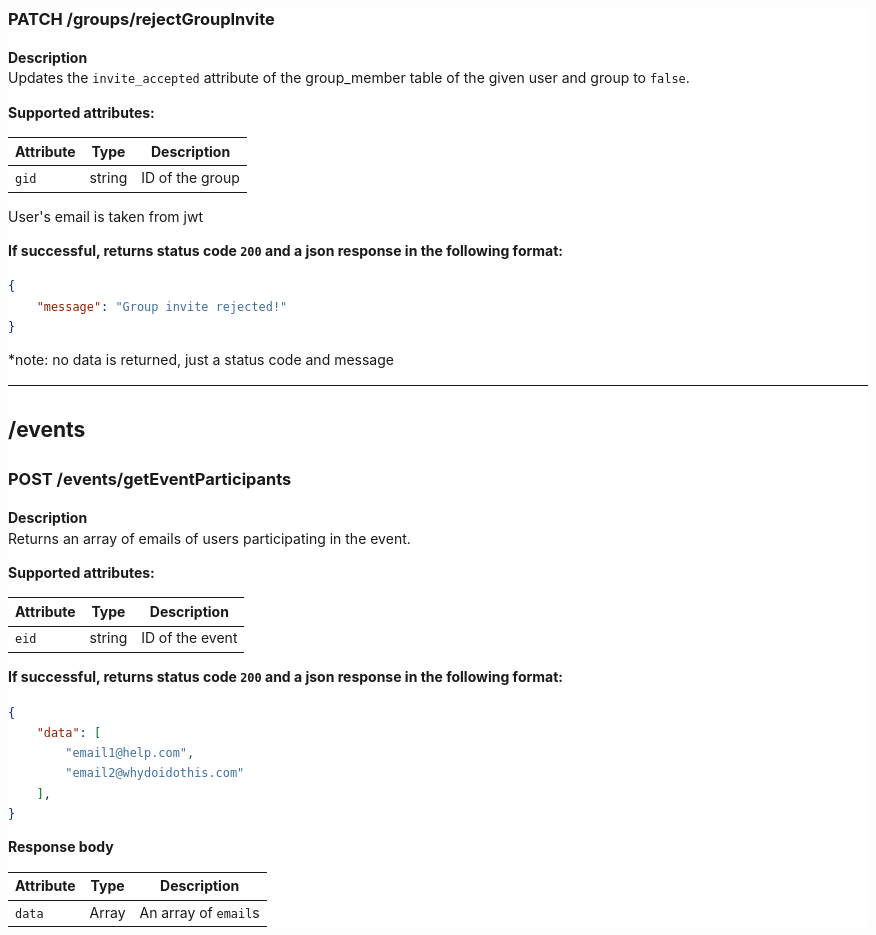 ### PATCH /groups/rejectGroupInvite

**Description**   
Updates the `invite_accepted` attribute of the group_member table of the given user and group to `false`.

**Supported attributes:**  


| Attribute                | Type     | Description           |
|--------------------------|----------|-----------------------|
| `gid`              | string | ID of the group |

User's email is taken from jwt

**If successful, returns status code `200` and a json response in the following format:**

```json
{
	"message": "Group invite rejected!"
}
```
*note: no data is returned, just a status code and message
<br>

---


## /events

### POST /events/getEventParticipants

**Description**   
Returns an array of emails of users participating in the event. 

**Supported attributes:**  

| Attribute                | Type     | Description           |
|--------------------------|----------|-----------------------|
| `eid`              | string | ID of the event |



**If successful, returns status code `200` and a json response in the following format:**

```json
{
	"data": [
		"email1@help.com",
		"email2@whydoidothis.com"
	],
}
```
**Response body**

| Attribute                | Type     | Description           |
|--------------------------|----------|-----------------------|
| `data`              | Array | An array of `email`s |
